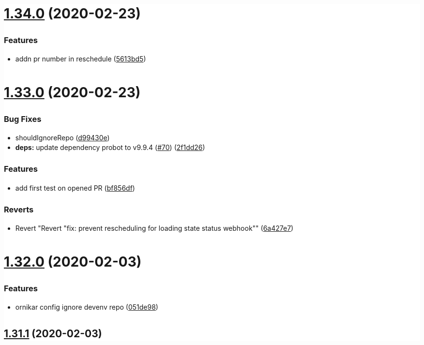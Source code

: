

# [1.34.0](https://github.com/christophehurpeau/reviewflow/compare/v1.33.0...v1.34.0) (2020-02-23)


### Features

* addn pr number in reschedule ([5613bd5](https://github.com/christophehurpeau/reviewflow/commit/5613bd538801a876bb28c074c8e9402a2af3702f))



# [1.33.0](https://github.com/christophehurpeau/reviewflow/compare/v1.32.0...v1.33.0) (2020-02-23)


### Bug Fixes

* shouldIgnoreRepo ([d99430e](https://github.com/christophehurpeau/reviewflow/commit/d99430e0a7240d8465709b88215b946aad2fccdf))
* **deps:** update dependency probot to v9.9.4 ([#70](https://github.com/christophehurpeau/reviewflow/issues/70)) ([2f1dd26](https://github.com/christophehurpeau/reviewflow/commit/2f1dd2632f4469236c47a0defab4a6e3d704b5ab))


### Features

* add first test on opened PR ([bf856df](https://github.com/christophehurpeau/reviewflow/commit/bf856df9ff3778eb8d8583ae15b15556d51a5404))


### Reverts

* Revert "Revert "fix: prevent rescheduling for loading state status webhook"" ([6a427e7](https://github.com/christophehurpeau/reviewflow/commit/6a427e7872f56d1aede4b7c4914afa1cfcef5285))



# [1.32.0](https://github.com/christophehurpeau/reviewflow/compare/v1.31.1...v1.32.0) (2020-02-03)


### Features

* ornikar config ignore devenv repo ([051de98](https://github.com/christophehurpeau/reviewflow/commit/051de98d53fcdaa29f9a9a3dccecbc713e0a49a3))



## [1.31.1](https://github.com/christophehurpeau/reviewflow/compare/v1.31.0...v1.31.1) (2020-02-03)

